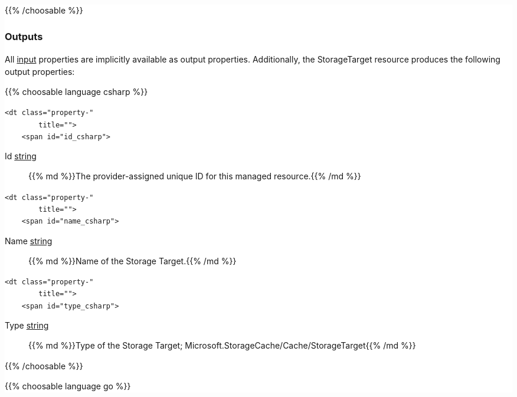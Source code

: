 </dl>
{{% /choosable %}}






### Outputs

All [input](#inputs) properties are implicitly available as output properties. Additionally, the StorageTarget resource produces the following output properties:




{{% choosable language csharp %}}
<dl class="resources-properties">

    <dt class="property-"
            title="">
        <span id="id_csharp">
<a href="#id_csharp" style="color: inherit; text-decoration: inherit;">Id</a>
</span> 
        <span class="property-indicator"></span>
        <span class="property-type"><a href="https://docs.microsoft.com/en-us/dotnet/csharp/language-reference/builtin-types/built-in-types">string</a></span>
    </dt>
    <dd>{{% md %}}The provider-assigned unique ID for this managed resource.{{% /md %}}</dd>

    <dt class="property-"
            title="">
        <span id="name_csharp">
<a href="#name_csharp" style="color: inherit; text-decoration: inherit;">Name</a>
</span> 
        <span class="property-indicator"></span>
        <span class="property-type"><a href="https://docs.microsoft.com/en-us/dotnet/csharp/language-reference/builtin-types/built-in-types">string</a></span>
    </dt>
    <dd>{{% md %}}Name of the Storage Target.{{% /md %}}</dd>

    <dt class="property-"
            title="">
        <span id="type_csharp">
<a href="#type_csharp" style="color: inherit; text-decoration: inherit;">Type</a>
</span> 
        <span class="property-indicator"></span>
        <span class="property-type"><a href="https://docs.microsoft.com/en-us/dotnet/csharp/language-reference/builtin-types/built-in-types">string</a></span>
    </dt>
    <dd>{{% md %}}Type of the Storage Target; Microsoft.StorageCache/Cache/StorageTarget{{% /md %}}</dd>

</dl>
{{% /choosable %}}


{{% choosable language go %}}
<dl class="resources-properties">

